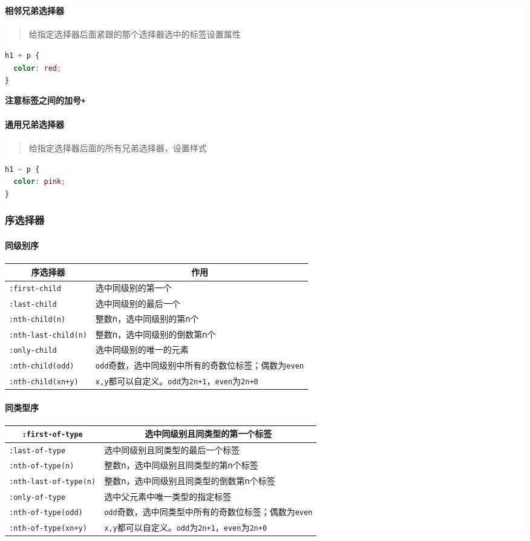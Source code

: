 #### 相邻兄弟选择器

> 给指定选择器后面紧跟的那个选择器选中的标签设置属性

```css
h1 + p {
  color: red;
}
```

**注意标签之间的加号`+`**

#### 通用兄弟选择器

> 给指定选择器后面的所有兄弟选择器，设置样式

```css
h1 ~ p {
  color: pink;
}
```

### 序选择器

#### 同级别序

 

| 序选择器             | 作用                                                  |
| -------------------- | ----------------------------------------------------- |
| `:first-child`       | 选中同级别的第一个                                    |
| `:last-child`        | 选中同级别的最后一个                                  |
| `:nth-child(n)`      | 整数n，选中同级别的第n个                              |
| `:nth-last-child(n)` | 整数n，选中同级别的倒数第n个                          |
| `:only-child`        | 选中同级别的唯一的元素                                |
| `:nth-child(odd)`    | `odd`奇数，选中同级别中所有的奇数位标签；偶数为`even` |
| `:nth-child(xn+y)`   | `x,y`都可以自定义。`odd`为`2n+1`，`even`为`2n+0`      |



#### 同类型序

| `:first-of-type`       | 选中同级别且同类型的第一个标签                        |
| ---------------------- | ----------------------------------------------------- |
| `:last-of-type`        | 选中同级别且同类型的最后一个标签                      |
| `:nth-of-type(n)`      | 整数n，选中同级别且同类型的第n个标签                  |
| `:nth-last-of-type(n)` | 整数n，选中同级别且同类型的倒数第n个标签              |
| `:only-of-type`        | 选中父元素中唯一类型的指定标签                        |
| `:nth-of-type(odd)`    | `odd`奇数，选中同类型中所有的奇数位标签；偶数为`even` |
| `:nth-of-type(xn+y)`   | `x,y`都可以自定义。`odd`为`2n+1`，`even`为`2n+0`      |
